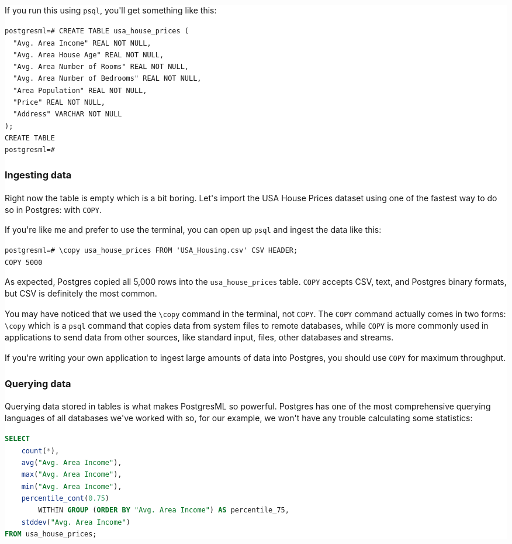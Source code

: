 If you run this using `psql`, you'll get something like this:

```
postgresml=# CREATE TABLE usa_house_prices (
  "Avg. Area Income" REAL NOT NULL,
  "Avg. Area House Age" REAL NOT NULL,
  "Avg. Area Number of Rooms" REAL NOT NULL,
  "Avg. Area Number of Bedrooms" REAL NOT NULL,
  "Area Population" REAL NOT NULL,
  "Price" REAL NOT NULL,
  "Address" VARCHAR NOT NULL
);
CREATE TABLE
postgresml=#
```

### Ingesting data

Right now the table is empty which is a bit boring. Let's import the USA House Prices dataset using one of the fastest way to do so in Postgres: with `COPY`.

If you're like me and prefer to use the terminal, you can open up `psql` and ingest the data like this:

```
postgresml=# \copy usa_house_prices FROM 'USA_Housing.csv' CSV HEADER;
COPY 5000
```

As expected, Postgres copied all 5,000 rows into the `usa_house_prices` table. `COPY` accepts CSV, text, and Postgres binary formats, but CSV is definitely the most common.

You may have noticed that we used the `\copy` command in the terminal, not `COPY`. The `COPY` command actually comes in two forms: `\copy` which is a `psql` command that copies data from system files to remote databases, while `COPY` is more commonly used in applications to send data from other sources, like standard input, files, other databases and streams.

If you're writing your own application to ingest large amounts of data into Postgres, you should use `COPY` for maximum throughput.

### Querying data

Querying data stored in tables is what makes PostgresML so powerful. Postgres has one of the most comprehensive querying languages of all databases we've worked with so, for our example, we won't have any trouble calculating some statistics:

```sql
SELECT
    count(*),
    avg("Avg. Area Income"),
    max("Avg. Area Income"),
    min("Avg. Area Income"),
    percentile_cont(0.75)
        WITHIN GROUP (ORDER BY "Avg. Area Income") AS percentile_75,
    stddev("Avg. Area Income")
FROM usa_house_prices;
```
